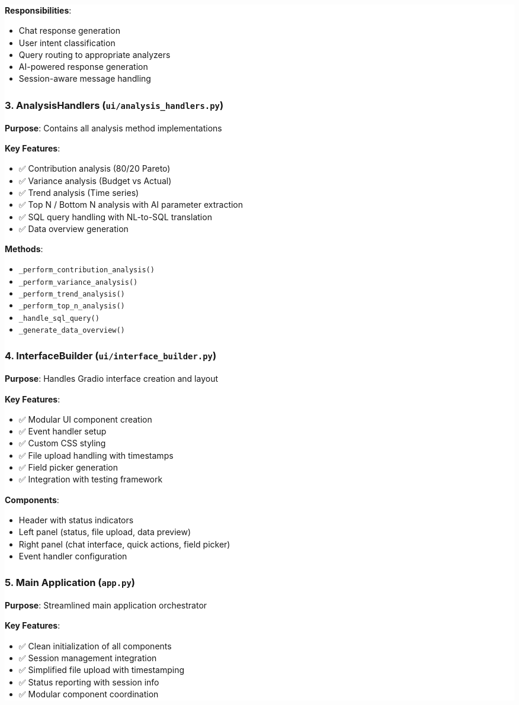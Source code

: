 **Responsibilities**:
- Chat response generation
- User intent classification
- Query routing to appropriate analyzers
- AI-powered response generation
- Session-aware message handling

### 3. AnalysisHandlers (`ui/analysis_handlers.py`)
**Purpose**: Contains all analysis method implementations

**Key Features**:
- ✅ Contribution analysis (80/20 Pareto)
- ✅ Variance analysis (Budget vs Actual)
- ✅ Trend analysis (Time series)
- ✅ Top N / Bottom N analysis with AI parameter extraction
- ✅ SQL query handling with NL-to-SQL translation
- ✅ Data overview generation

**Methods**:
- `_perform_contribution_analysis()`
- `_perform_variance_analysis()`
- `_perform_trend_analysis()`
- `_perform_top_n_analysis()`
- `_handle_sql_query()`
- `_generate_data_overview()`

### 4. InterfaceBuilder (`ui/interface_builder.py`)
**Purpose**: Handles Gradio interface creation and layout

**Key Features**:
- ✅ Modular UI component creation
- ✅ Event handler setup
- ✅ Custom CSS styling
- ✅ File upload handling with timestamps
- ✅ Field picker generation
- ✅ Integration with testing framework

**Components**:
- Header with status indicators
- Left panel (status, file upload, data preview)
- Right panel (chat interface, quick actions, field picker)
- Event handler configuration

### 5. Main Application (`app.py`)
**Purpose**: Streamlined main application orchestrator

**Key Features**:
- ✅ Clean initialization of all components
- ✅ Session management integration
- ✅ Simplified file upload with timestamping
- ✅ Status reporting with session info
- ✅ Modular component coordination
